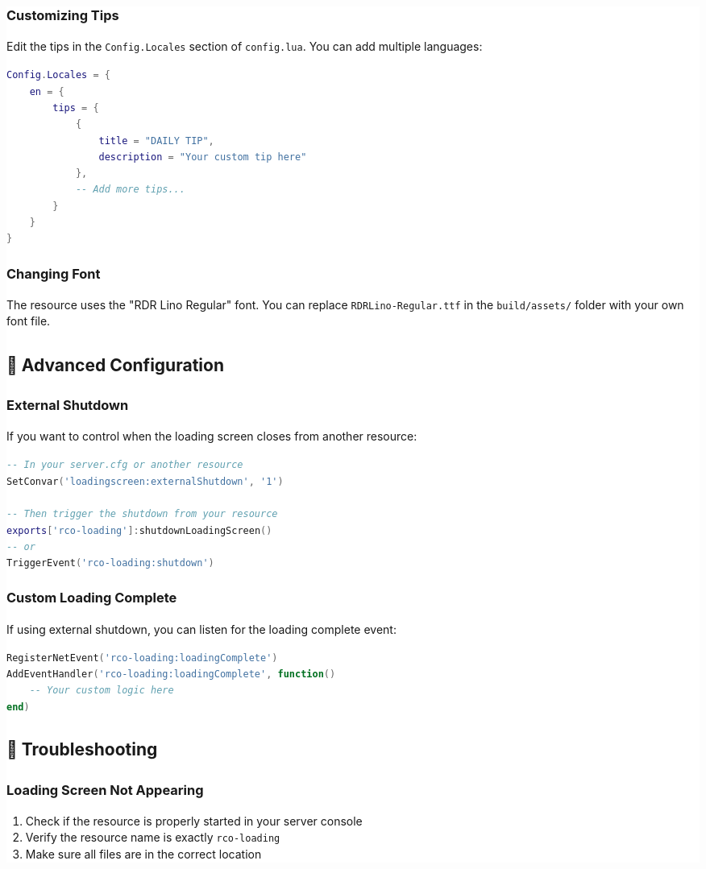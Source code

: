 ### Customizing Tips
Edit the tips in the `Config.Locales` section of `config.lua`. You can add multiple languages:

```lua
Config.Locales = {
    en = {
        tips = {
            {
                title = "DAILY TIP",
                description = "Your custom tip here"
            },
            -- Add more tips...
        }
    }
}
```

### Changing Font
The resource uses the "RDR Lino Regular" font. You can replace `RDRLino-Regular.ttf` in the `build/assets/` folder with your own font file.

## 🔧 Advanced Configuration

### External Shutdown
If you want to control when the loading screen closes from another resource:
```lua
-- In your server.cfg or another resource
SetConvar('loadingscreen:externalShutdown', '1')

-- Then trigger the shutdown from your resource
exports['rco-loading']:shutdownLoadingScreen()
-- or
TriggerEvent('rco-loading:shutdown')
```

### Custom Loading Complete
If using external shutdown, you can listen for the loading complete event:
```lua
RegisterNetEvent('rco-loading:loadingComplete')
AddEventHandler('rco-loading:loadingComplete', function()
    -- Your custom logic here
end)
```

## 🐛 Troubleshooting

### Loading Screen Not Appearing
1. Check if the resource is properly started in your server console
2. Verify the resource name is exactly `rco-loading`
3. Make sure all files are in the correct location
